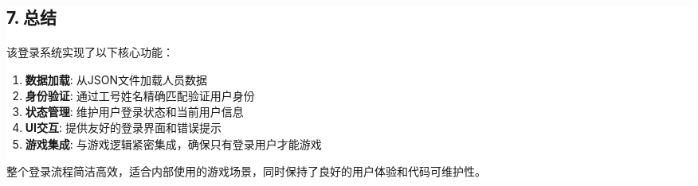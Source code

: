 ## 7. 总结

该登录系统实现了以下核心功能：
1. **数据加载**: 从JSON文件加载人员数据
2. **身份验证**: 通过工号姓名精确匹配验证用户身份
3. **状态管理**: 维护用户登录状态和当前用户信息
4. **UI交互**: 提供友好的登录界面和错误提示
5. **游戏集成**: 与游戏逻辑紧密集成，确保只有登录用户才能游戏

整个登录流程简洁高效，适合内部使用的游戏场景，同时保持了良好的用户体验和代码可维护性。
